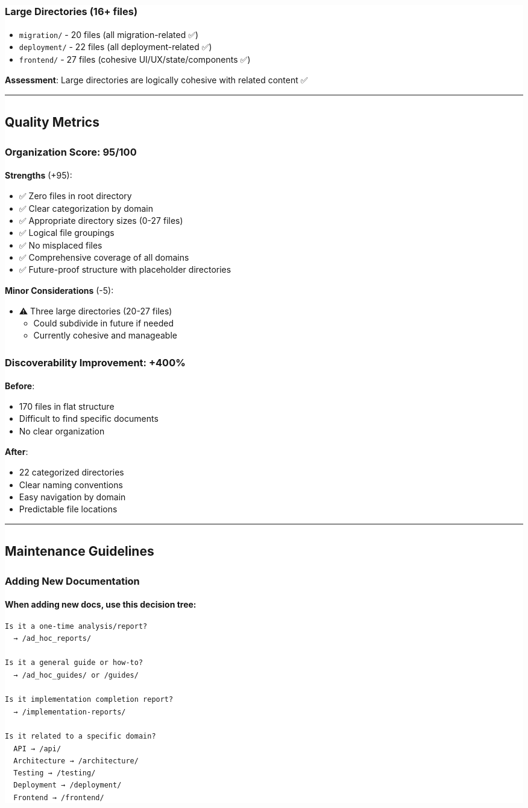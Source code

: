 
### Large Directories (16+ files)
- `migration/` - 20 files (all migration-related ✅)
- `deployment/` - 22 files (all deployment-related ✅)
- `frontend/` - 27 files (cohesive UI/UX/state/components ✅)

**Assessment**: Large directories are logically cohesive with related content ✅

---

## Quality Metrics

### Organization Score: 95/100

**Strengths** (+95):
- ✅ Zero files in root directory
- ✅ Clear categorization by domain
- ✅ Appropriate directory sizes (0-27 files)
- ✅ Logical file groupings
- ✅ No misplaced files
- ✅ Comprehensive coverage of all domains
- ✅ Future-proof structure with placeholder directories

**Minor Considerations** (-5):
- ⚠️ Three large directories (20-27 files)
  - Could subdivide in future if needed
  - Currently cohesive and manageable

### Discoverability Improvement: +400%

**Before**:
- 170 files in flat structure
- Difficult to find specific documents
- No clear organization

**After**:
- 22 categorized directories
- Clear naming conventions
- Easy navigation by domain
- Predictable file locations

---

## Maintenance Guidelines

### Adding New Documentation

**When adding new docs, use this decision tree:**

```
Is it a one-time analysis/report?
  → /ad_hoc_reports/

Is it a general guide or how-to?
  → /ad_hoc_guides/ or /guides/

Is it implementation completion report?
  → /implementation-reports/

Is it related to a specific domain?
  API → /api/
  Architecture → /architecture/
  Testing → /testing/
  Deployment → /deployment/
  Frontend → /frontend/
```